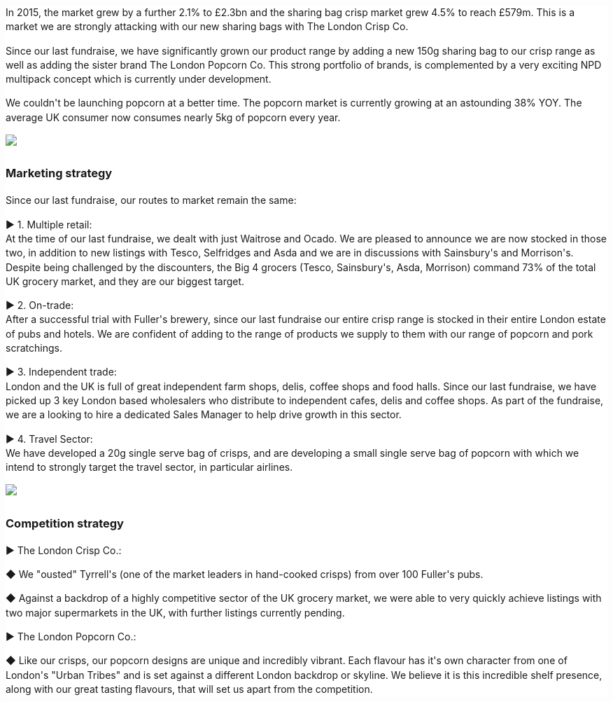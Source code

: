 In 2015, the market grew by a further 2.1% to £2.3bn and the sharing bag crisp market grew 4.5% to reach £579m. This is a market we are strongly attacking with our new sharing bags with The London Crisp Co.

Since our last fundraise, we have significantly grown our product range by adding a new 150g sharing bag to our crisp range as well as adding the sister brand The London Popcorn Co. This strong portfolio of brands, is complemented by a very exciting NPD multipack concept which is currently under development.

We couldn't be launching popcorn at a better time. The popcorn market is currently growing at an astounding 38% YOY. The average UK consumer now consumes nearly 5kg of popcorn every year.

![](https://seedrs.imgix.net/uploads/startup/section_image/image/9594/k6grukfcn0ejquzjj3ppp2q8y3whwap/LCCdetail.jpg?rect=0%2C0%2C1400%2C990&w=600&fit=clip&s=2db46f37cb27b0255e9d92197add1c21)

### Marketing strategy

Since our last fundraise, our routes to market remain the same:

► 1. Multiple retail: <br>At the time of our last fundraise, we dealt with just Waitrose and Ocado. We are pleased to announce we are now stocked in those two, in addition to new listings with Tesco, Selfridges and Asda and we are in discussions with Sainsbury's and Morrison's. Despite being challenged by the discounters, the Big 4 grocers (Tesco, Sainsbury's, Asda, Morrison) command 73% of the total UK grocery market, and they are our biggest target.

► 2. On-trade: <br>After a successful trial with Fuller's brewery, since our last fundraise our entire crisp range is stocked in their entire London estate of pubs and hotels. We are confident of adding to the range of products we supply to them with our range of popcorn and pork scratchings.

► 3. Independent trade: <br>London and the UK is full of great independent farm shops, delis, coffee shops and food halls. Since our last fundraise, we have picked up 3 key London based wholesalers who distribute to independent cafes, delis and coffee shops. As part of the fundraise, we are a looking to hire a dedicated Sales Manager to help drive growth in this sector.

► 4. Travel Sector: <br>We have developed a 20g single serve bag of crisps, and are developing a small single serve bag of popcorn with which we intend to strongly target the travel sector, in particular airlines.

![](https://seedrs.imgix.net/uploads/startup/section_image/image/9589/kx6k1l8pvph7jd7r6t0c2pxmxwct8hl/Airline_pack.png?rect=0%2C0%2C797%2C889&w=600&fit=clip&s=dcf5d4334d3b4c75b114fb88d75f0eb5)

### Competition strategy

► The London Crisp Co.:

◆ We "ousted" Tyrrell's (one of the market leaders in hand-cooked crisps) from over 100 Fuller's pubs.

◆ Against a backdrop of a highly competitive sector of the UK grocery market, we were able to very quickly achieve listings with two major supermarkets in the UK, with further listings currently pending.

► The London Popcorn Co.:

◆ Like our crisps, our popcorn designs are unique and incredibly vibrant. Each flavour has it's own character from one of London's "Urban Tribes" and is set against a different London backdrop or skyline. We believe it is this incredible shelf presence, along with our great tasting flavours, that will set us apart from the competition.
